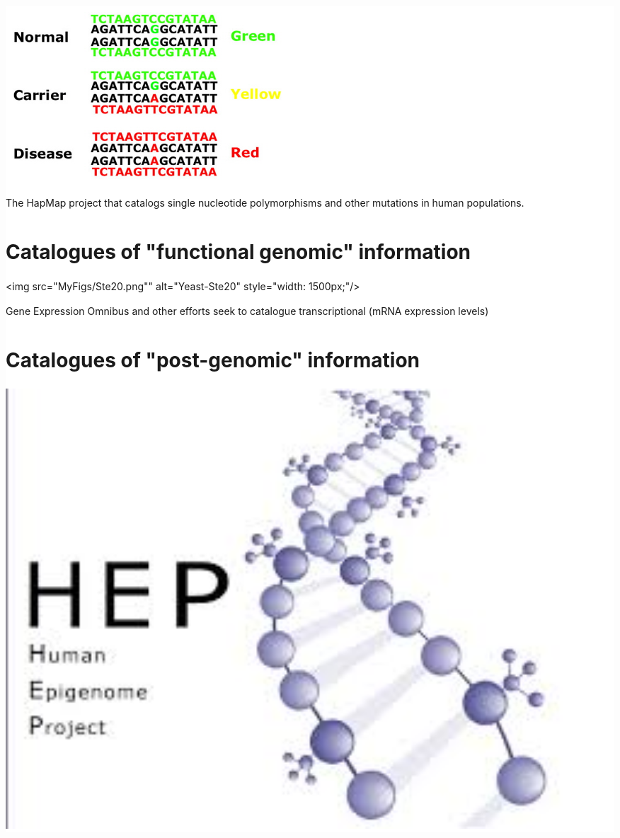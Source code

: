 <img src="MyFigs/disease_carriers.jpg" alt="SNP" style="width: 400px;"/>

The HapMap project that catalogs single nucleotide polymorphisms and other mutations in human populations.

Catalogues of "functional genomic" information
========================================================

<img src="MyFigs/Ste20.png"" alt="Yeast-Ste20" style="width: 1500px;"/>

Gene Expression Omnibus and other efforts seek to catalogue transcriptional (mRNA expression levels)

Catalogues of "post-genomic" information
========================================================
<img src="MyFigs/L1Images/imgres-3.jpg" alt="Epigenome" style="width: 1000px;"/>
